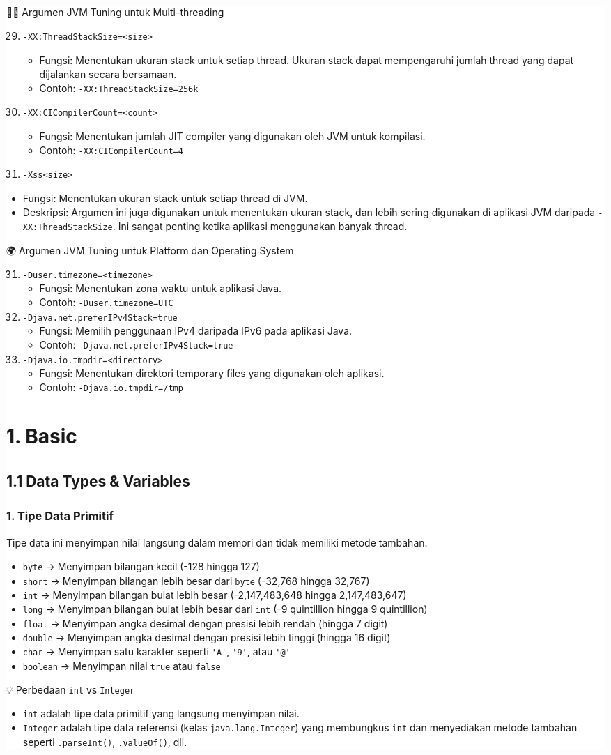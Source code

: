 🧑‍💻 Argumen JVM Tuning untuk Multi-threading

29. `-XX:ThreadStackSize=<size>`

    * Fungsi: Menentukan ukuran stack untuk setiap thread. Ukuran stack dapat mempengaruhi jumlah thread yang dapat dijalankan secara bersamaan.
    * Contoh: `-XX:ThreadStackSize=256k`
30. `-XX:CICompilerCount=<count>`

    * Fungsi: Menentukan jumlah JIT compiler yang digunakan oleh JVM untuk kompilasi.
    * Contoh: `-XX:CICompilerCount=4`

31.  `-Xss<size>`

* Fungsi: Menentukan ukuran stack untuk setiap thread di JVM.
* Deskripsi: Argumen ini juga digunakan untuk menentukan ukuran stack, dan lebih sering digunakan di aplikasi JVM daripada `-XX:ThreadStackSize`. Ini sangat penting ketika aplikasi menggunakan banyak thread.

🌍 Argumen JVM Tuning untuk Platform dan Operating System

31. `-Duser.timezone=<timezone>`
    * Fungsi: Menentukan zona waktu untuk aplikasi Java.
    * Contoh: `-Duser.timezone=UTC`
32. `-Djava.net.preferIPv4Stack=true`
    * Fungsi: Memilih penggunaan IPv4 daripada IPv6 pada aplikasi Java.
    * Contoh: `-Djava.net.preferIPv4Stack=true`
33. `-Djava.io.tmpdir=<directory>`
    * Fungsi: Menentukan direktori temporary files yang digunakan oleh aplikasi.
    * Contoh: `-Djava.io.tmpdir=/tmp`

# 1. Basic

## 1.1 Data Types & Variables

### 1. Tipe Data Primitif

Tipe data ini menyimpan nilai langsung dalam memori dan tidak memiliki metode tambahan.

* `byte` → Menyimpan bilangan kecil (-128 hingga 127)
* `short` → Menyimpan bilangan lebih besar dari `byte` (-32,768 hingga 32,767)
* `int` → Menyimpan bilangan bulat lebih besar (-2,147,483,648 hingga 2,147,483,647)
* `long` → Menyimpan bilangan bulat lebih besar dari `int` (-9 quintillion hingga 9 quintillion)
* `float` → Menyimpan angka desimal dengan presisi lebih rendah (hingga 7 digit)
* `double` → Menyimpan angka desimal dengan presisi lebih tinggi (hingga 16 digit)
* `char` → Menyimpan satu karakter seperti `'A'`, `'9'`, atau `'@'`
* `boolean` → Menyimpan nilai `true` atau `false`

💡 Perbedaan `int` vs `Integer`

* `int` adalah tipe data primitif yang langsung menyimpan nilai.
* `Integer` adalah tipe data referensi (kelas `java.lang.Integer`) yang membungkus `int` dan menyediakan metode tambahan seperti `.parseInt()`, `.valueOf()`, dll.
